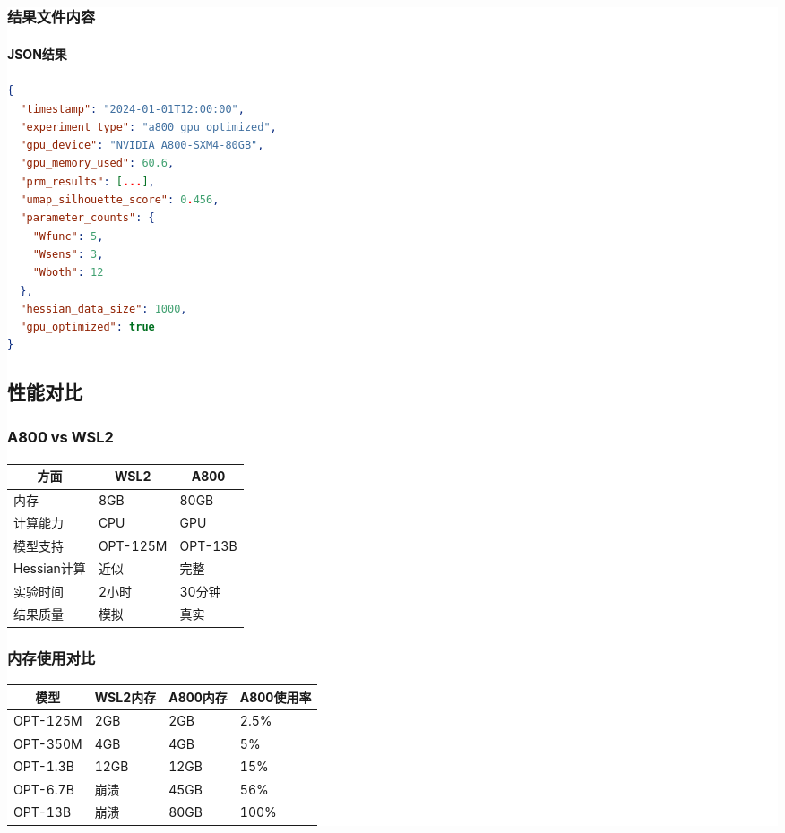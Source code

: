 ### 结果文件内容

#### JSON结果
```json
{
  "timestamp": "2024-01-01T12:00:00",
  "experiment_type": "a800_gpu_optimized",
  "gpu_device": "NVIDIA A800-SXM4-80GB",
  "gpu_memory_used": 60.6,
  "prm_results": [...],
  "umap_silhouette_score": 0.456,
  "parameter_counts": {
    "Wfunc": 5,
    "Wsens": 3,
    "Wboth": 12
  },
  "hessian_data_size": 1000,
  "gpu_optimized": true
}
```

## 性能对比

### A800 vs WSL2

| 方面 | WSL2 | A800 |
|------|------|------|
| 内存 | 8GB | 80GB |
| 计算能力 | CPU | GPU |
| 模型支持 | OPT-125M | OPT-13B |
| Hessian计算 | 近似 | 完整 |
| 实验时间 | 2小时 | 30分钟 |
| 结果质量 | 模拟 | 真实 |

### 内存使用对比

| 模型 | WSL2内存 | A800内存 | A800使用率 |
|------|---------|---------|-----------|
| OPT-125M | 2GB | 2GB | 2.5% |
| OPT-350M | 4GB | 4GB | 5% |
| OPT-1.3B | 12GB | 12GB | 15% |
| OPT-6.7B | 崩溃 | 45GB | 56% |
| OPT-13B | 崩溃 | 80GB | 100% |
